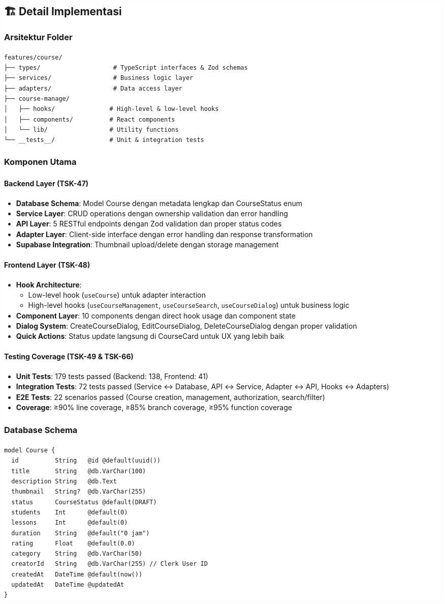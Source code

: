 ## 🏗️ Detail Implementasi

### Arsitektur Folder

```
features/course/
├── types/                    # TypeScript interfaces & Zod schemas
├── services/                 # Business logic layer
├── adapters/                 # Data access layer
├── course-manage/
│   ├── hooks/               # High-level & low-level hooks
│   ├── components/          # React components
│   └── lib/                 # Utility functions
└── __tests__/               # Unit & integration tests
```

### Komponen Utama

#### Backend Layer (TSK-47)

- **Database Schema**: Model Course dengan metadata lengkap dan CourseStatus enum
- **Service Layer**: CRUD operations dengan ownership validation dan error handling
- **API Layer**: 5 RESTful endpoints dengan Zod validation dan proper status codes
- **Adapter Layer**: Client-side interface dengan error handling dan response transformation
- **Supabase Integration**: Thumbnail upload/delete dengan storage management

#### Frontend Layer (TSK-48)

- **Hook Architecture**:
  - Low-level hook (`useCourse`) untuk adapter interaction
  - High-level hooks (`useCourseManagement`, `useCourseSearch`, `useCourseDialog`) untuk business logic
- **Component Layer**: 10 components dengan direct hook usage dan component state
- **Dialog System**: CreateCourseDialog, EditCourseDialog, DeleteCourseDialog dengan proper validation
- **Quick Actions**: Status update langsung di CourseCard untuk UX yang lebih baik

#### Testing Coverage (TSK-49 & TSK-66)

- **Unit Tests**: 179 tests passed (Backend: 138, Frontend: 41)
- **Integration Tests**: 72 tests passed (Service ↔ Database, API ↔ Service, Adapter ↔ API, Hooks ↔ Adapters)
- **E2E Tests**: 22 scenarios passed (Course creation, management, authorization, search/filter)
- **Coverage**: ≥90% line coverage, ≥85% branch coverage, ≥95% function coverage

### Database Schema

```prisma
model Course {
  id          String   @id @default(uuid())
  title       String   @db.VarChar(100)
  description String   @db.Text
  thumbnail   String?  @db.VarChar(255)
  status      CourseStatus @default(DRAFT)
  students    Int      @default(0)
  lessons     Int      @default(0)
  duration    String   @default("0 jam")
  rating      Float    @default(0.0)
  category    String   @db.VarChar(50)
  creatorId   String   @db.VarChar(255) // Clerk User ID
  createdAt   DateTime @default(now())
  updatedAt   DateTime @updatedAt
}
```
